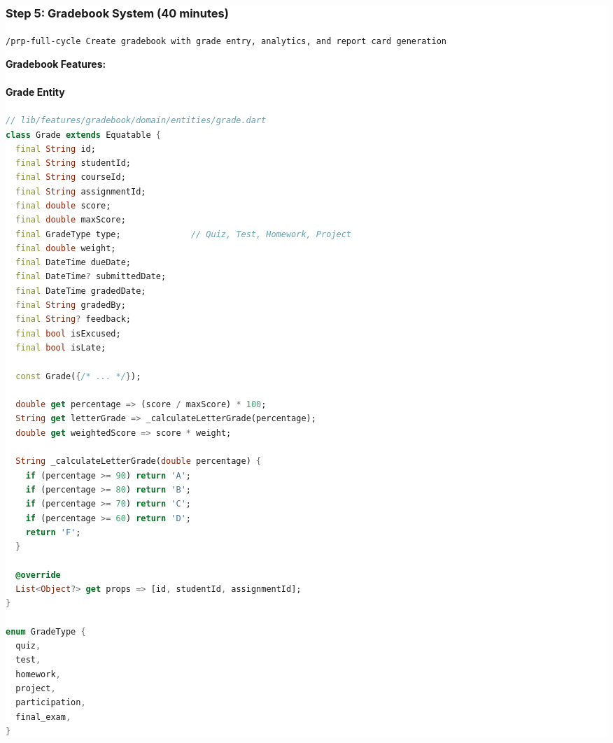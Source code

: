 
### Step 5: Gradebook System (40 minutes)

```
/prp-full-cycle Create gradebook with grade entry, analytics, and report card generation
```

**Gradebook Features:**

#### Grade Entity
```dart
// lib/features/gradebook/domain/entities/grade.dart
class Grade extends Equatable {
  final String id;
  final String studentId;
  final String courseId;
  final String assignmentId;
  final double score;
  final double maxScore;
  final GradeType type;              // Quiz, Test, Homework, Project
  final double weight;
  final DateTime dueDate;
  final DateTime? submittedDate;
  final DateTime gradedDate;
  final String gradedBy;
  final String? feedback;
  final bool isExcused;
  final bool isLate;

  const Grade({/* ... */});

  double get percentage => (score / maxScore) * 100;
  String get letterGrade => _calculateLetterGrade(percentage);
  double get weightedScore => score * weight;

  String _calculateLetterGrade(double percentage) {
    if (percentage >= 90) return 'A';
    if (percentage >= 80) return 'B';
    if (percentage >= 70) return 'C';
    if (percentage >= 60) return 'D';
    return 'F';
  }

  @override
  List<Object?> get props => [id, studentId, assignmentId];
}

enum GradeType {
  quiz,
  test,
  homework,
  project,
  participation,
  final_exam,
}
```
